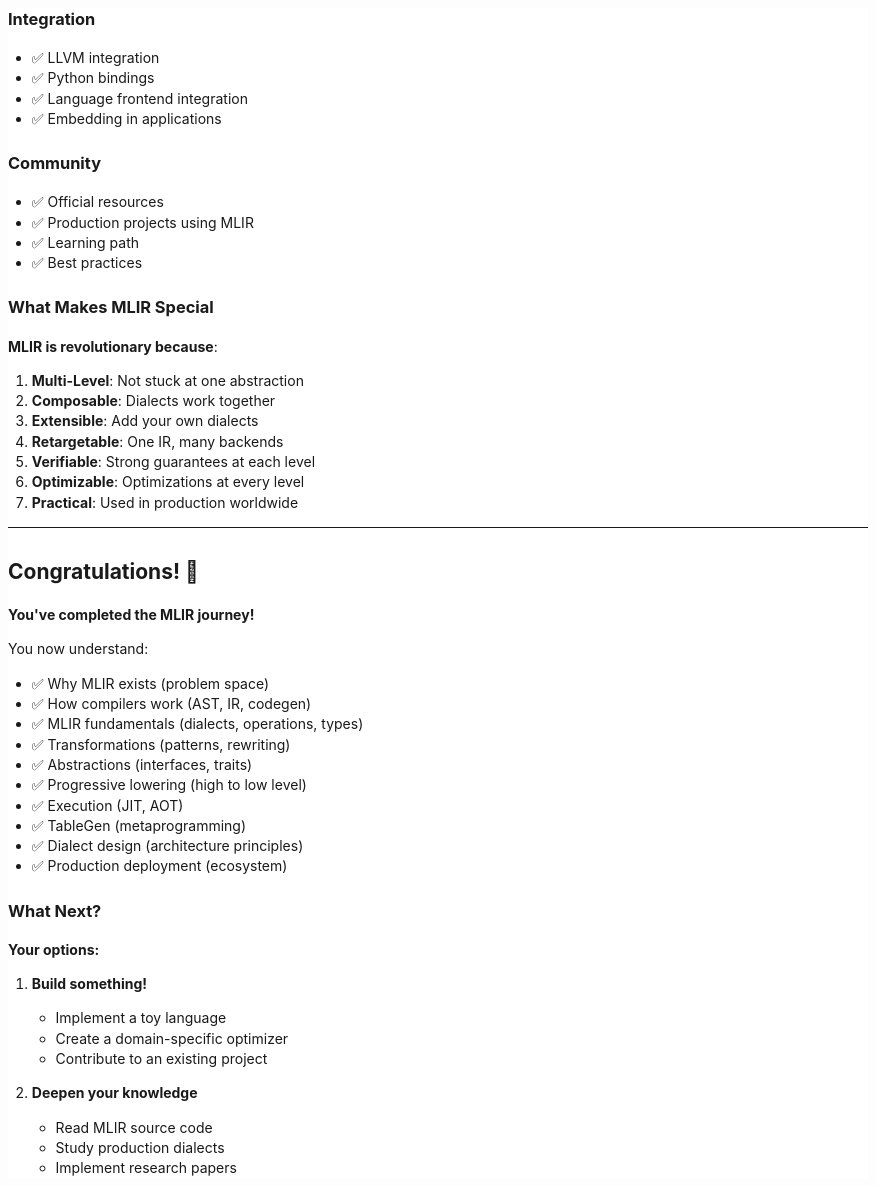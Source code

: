 ### Integration
- ✅ LLVM integration
- ✅ Python bindings
- ✅ Language frontend integration
- ✅ Embedding in applications

### Community
- ✅ Official resources
- ✅ Production projects using MLIR
- ✅ Learning path
- ✅ Best practices

### What Makes MLIR Special

**MLIR is revolutionary because**:

1. **Multi-Level**: Not stuck at one abstraction
2. **Composable**: Dialects work together
3. **Extensible**: Add your own dialects
4. **Retargetable**: One IR, many backends
5. **Verifiable**: Strong guarantees at each level
6. **Optimizable**: Optimizations at every level
7. **Practical**: Used in production worldwide

---

## Congratulations! 🎉

**You've completed the MLIR journey!**

You now understand:
- ✅ Why MLIR exists (problem space)
- ✅ How compilers work (AST, IR, codegen)
- ✅ MLIR fundamentals (dialects, operations, types)
- ✅ Transformations (patterns, rewriting)
- ✅ Abstractions (interfaces, traits)
- ✅ Progressive lowering (high to low level)
- ✅ Execution (JIT, AOT)
- ✅ TableGen (metaprogramming)
- ✅ Dialect design (architecture principles)
- ✅ Production deployment (ecosystem)

### What Next?

**Your options:**

1. **Build something!**
   - Implement a toy language
   - Create a domain-specific optimizer
   - Contribute to an existing project

2. **Deepen your knowledge**
   - Read MLIR source code
   - Study production dialects
   - Implement research papers
